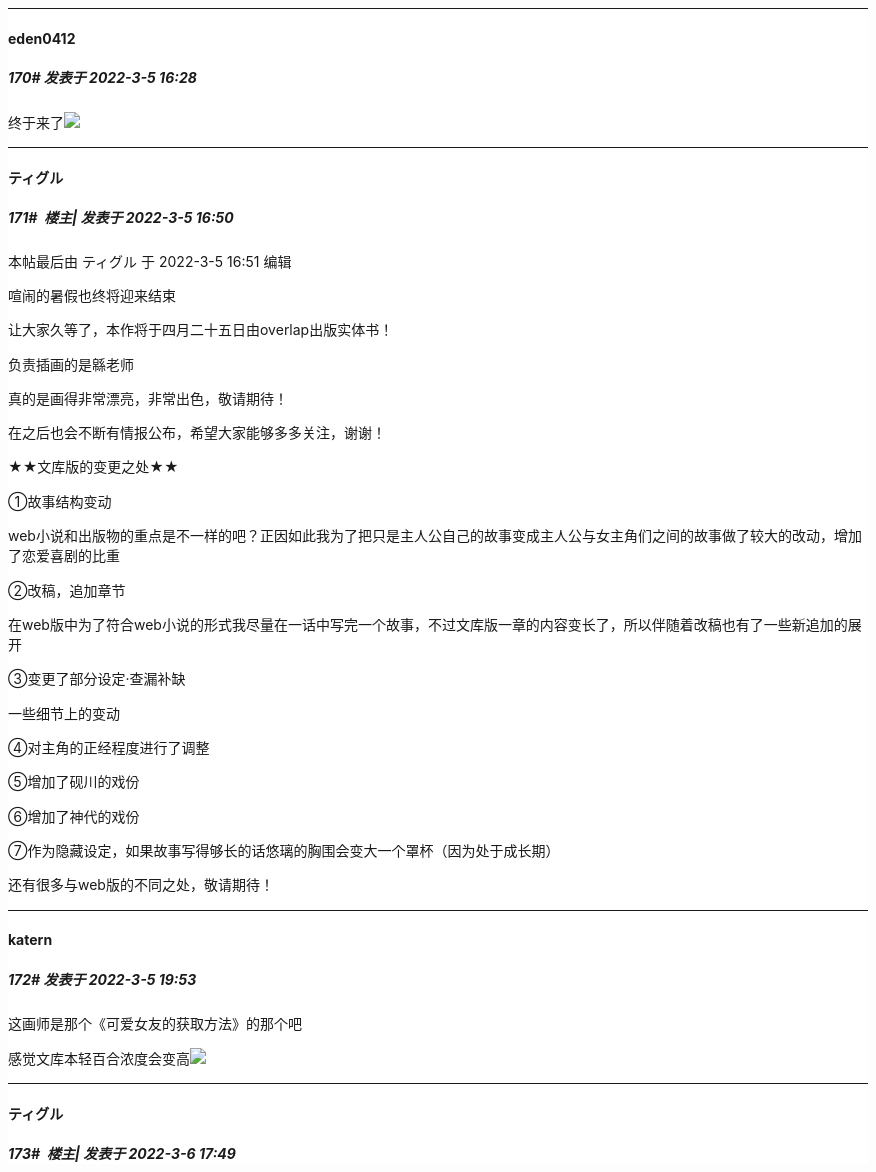 *****

####  eden0412  
##### 170#       发表于 2022-3-5 16:28

终于来了<img src="https://static.saraba1st.com/image/smiley/face2017/062.gif" referrerpolicy="no-referrer">

*****

####  ティグル  
##### 171#         楼主| 发表于 2022-3-5 16:50

 本帖最后由 ティグル 于 2022-3-5 16:51 编辑 

喧闹的暑假也终将迎来结束

让大家久等了，本作将于四月二十五日由overlap出版实体书！

负责插画的是緜老师

真的是画得非常漂亮，非常出色，敬请期待！

在之后也会不断有情报公布，希望大家能够多多关注，谢谢！

★★文库版的变更之处★★

①故事结构变动

web小说和出版物的重点是不一样的吧？正因如此我为了把只是主人公自己的故事变成主人公与女主角们之间的故事做了较大的改动，增加了恋爱喜剧的比重

②改稿，追加章节

在web版中为了符合web小说的形式我尽量在一话中写完一个故事，不过文库版一章的内容变长了，所以伴随着改稿也有了一些新追加的展开

③变更了部分设定·查漏补缺

一些细节上的变动

④对主角的正经程度进行了调整

⑤增加了砚川的戏份

⑥增加了神代的戏份

⑦作为隐藏设定，如果故事写得够长的话悠璃的胸围会变大一个罩杯（因为处于成长期）

还有很多与web版的不同之处，敬请期待！

*****

####  katern  
##### 172#       发表于 2022-3-5 19:53

这画师是那个《可爱女友的获取方法》的那个吧

感觉文库本轻百合浓度会变高<img src="https://static.saraba1st.com/image/smiley/face2017/143.png" referrerpolicy="no-referrer">

*****

####  ティグル  
##### 173#         楼主| 发表于 2022-3-6 17:49
